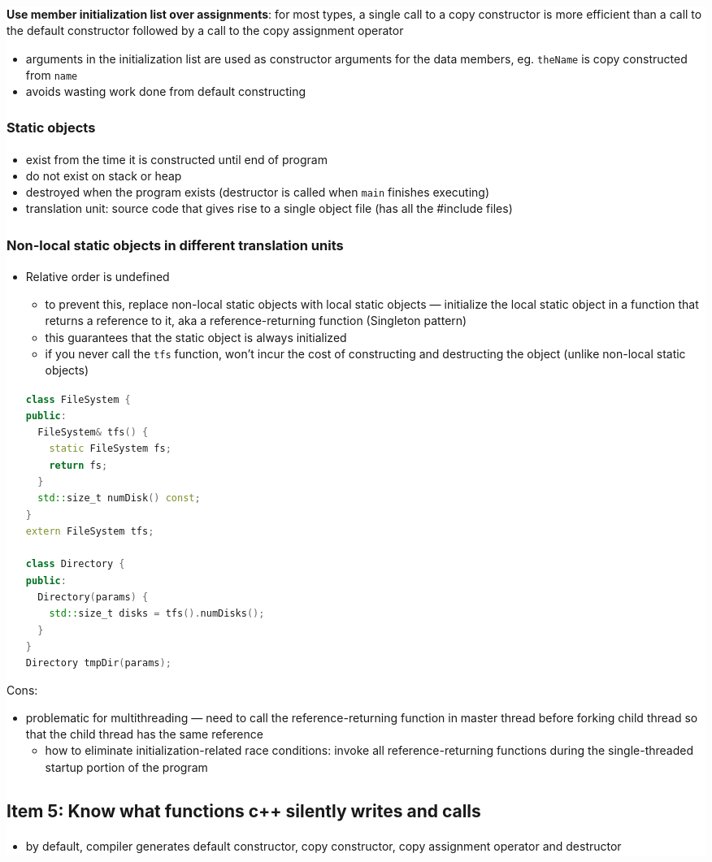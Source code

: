 **Use member initialization list over assignments**: for most types, a single call to a copy constructor is more efficient than a call to the default constructor followed by a call to the copy assignment operator
- arguments in the initialization list are used as constructor arguments for the data members, eg. `theName` is copy constructed from `name`
- avoids wasting work done from default constructing

### Static objects
- exist from the time it is constructed until end of program
- do not exist on stack or heap
- destroyed when the program exists (destructor is called when `main` finishes executing)
- translation unit: source code that gives rise to a single object file (has all the #include files)

### Non-local static objects in different translation units
- Relative order is undefined
  - to prevent this, replace non-local static objects with local static objects — initialize the local static object in a function that returns a reference to it, aka a reference-returning function (Singleton pattern)
  - this guarantees that the static object is always initialized
  - if you never call the `tfs` function, won’t incur the cost of constructing and destructing the object (unlike non-local static objects)  

  ```cpp
  class FileSystem {
  public: 
    FileSystem& tfs() {
      static FileSystem fs;
      return fs;
    }
    std::size_t numDisk() const;
  }
  extern FileSystem tfs;

  class Directory {
  public:
    Directory(params) {
      std::size_t disks = tfs().numDisks();
    }
  }
  Directory tmpDir(params);
  ```

Cons:
- problematic for multithreading — need to call the reference-returning function in master thread before forking child thread so that the child thread has the same reference
  - how to eliminate initialization-related race conditions: invoke all reference-returning functions during the single-threaded startup portion of the program 

## Item 5: Know what functions c++ silently writes and calls
- by default, compiler generates default constructor, copy constructor, copy assignment operator and destructor
